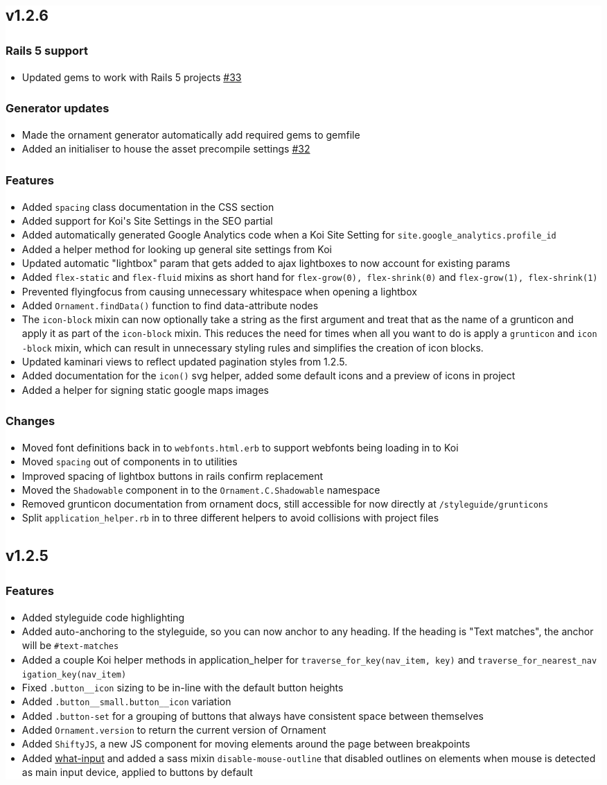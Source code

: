 ## v1.2.6

### Rails 5 support 

- Updated gems to work with Rails 5 projects [#33](https://github.com/katalyst/ornament/pull/33)

### Generator updates

- Made the ornament generator automatically add required gems to gemfile  
- Added an initialiser to house the asset precompile settings [#32](https://github.com/katalyst/ornament/pull/32)

### Features

- Added `spacing` class documentation in the CSS section  
- Added support for Koi's Site Settings in the SEO partial  
- Added automatically generated Google Analytics code when a Koi Site Setting for `site.google_analytics.profile_id`  
- Added a helper method for looking up general site settings from Koi  
- Updated automatic "lightbox" param that gets added to ajax lightboxes to now account for existing params  
- Added `flex-static` and `flex-fluid` mixins as short hand for `flex-grow(0), flex-shrink(0)` and `flex-grow(1), flex-shrink(1)`  
- Prevented flyingfocus from causing unnecessary whitespace when opening a lightbox  
- Added `Ornament.findData()` function to find data-attribute nodes 
- The `icon-block` mixin can now optionally take a string as the first argument and treat that as the name of a grunticon and apply it as part of the `icon-block` mixin. This reduces the need for times when all you want to do is apply a `grunticon` and `icon-block` mixin, which can result in unnecessary styling rules and simplifies the creation of icon blocks. 
- Updated kaminari views to reflect updated pagination styles from 1.2.5. 
- Added documentation for the `icon()` svg helper, added some default icons and a preview of icons in project  
- Added a helper for signing static google maps images  

### Changes

- Moved font definitions back in to `webfonts.html.erb` to support webfonts being loading in to Koi 
- Moved `spacing` out of components in to utilities  
- Improved spacing of lightbox buttons in rails confirm replacement 
- Moved the `Shadowable` component in to the `Ornament.C.Shadowable` namespace  
- Removed grunticon documentation from ornament docs, still accessible for now directly at `/styleguide/grunticons`  
- Split `application_helper.rb` in to three different helpers to avoid collisions with project files  

## v1.2.5

### Features

- Added styleguide code highlighting  
- Added auto-anchoring to the styleguide, so you can now anchor to any heading. If the heading is "Text matches", the anchor will be `#text-matches`  
- Added a couple Koi helper methods in application_helper for `traverse_for_key(nav_item, key)` and `traverse_for_nearest_navigation_key(nav_item)`  
- Fixed `.button__icon` sizing to be in-line with the default button heights  
- Added `.button__small.button__icon` variation  
- Added `.button-set` for a grouping of buttons that always have consistent space between themselves  
- Added `Ornament.version` to return the current version of Ornament  
- Added `ShiftyJS`, a new JS component for moving elements around the page between breakpoints  
- Added [what-input](https://github.com/ten1seven/what-input) and added a sass mixin `disable-mouse-outline` that disabled outlines on elements when mouse is detected as main input device, applied to buttons by default  